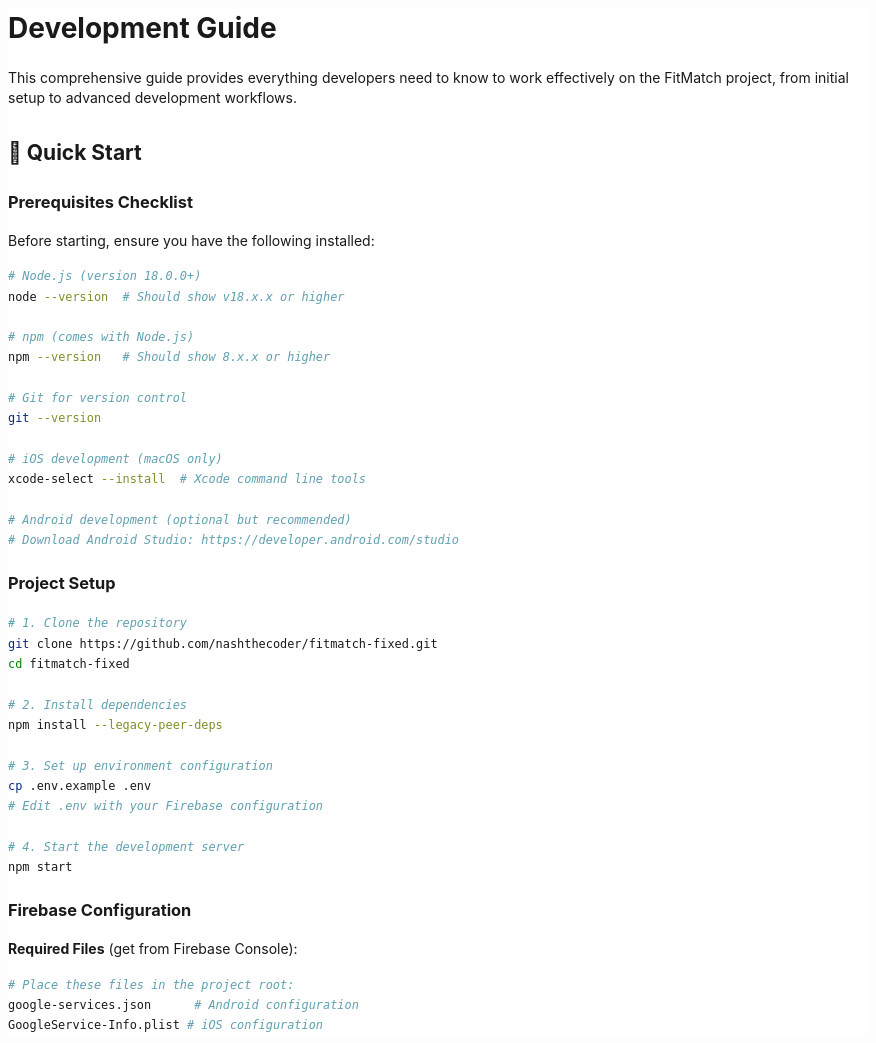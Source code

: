 # Development Guide

This comprehensive guide provides everything developers need to know to work effectively on the FitMatch project, from initial setup to advanced development workflows.

## 🚀 Quick Start

### Prerequisites Checklist

Before starting, ensure you have the following installed:

```bash
# Node.js (version 18.0.0+)
node --version  # Should show v18.x.x or higher

# npm (comes with Node.js)
npm --version   # Should show 8.x.x or higher

# Git for version control
git --version

# iOS development (macOS only)
xcode-select --install  # Xcode command line tools

# Android development (optional but recommended)
# Download Android Studio: https://developer.android.com/studio
```

### Project Setup

```bash
# 1. Clone the repository
git clone https://github.com/nashthecoder/fitmatch-fixed.git
cd fitmatch-fixed

# 2. Install dependencies
npm install --legacy-peer-deps

# 3. Set up environment configuration
cp .env.example .env
# Edit .env with your Firebase configuration

# 4. Start the development server
npm start
```

### Firebase Configuration

**Required Files** (get from Firebase Console):
```bash
# Place these files in the project root:
google-services.json      # Android configuration
GoogleService-Info.plist # iOS configuration
```

